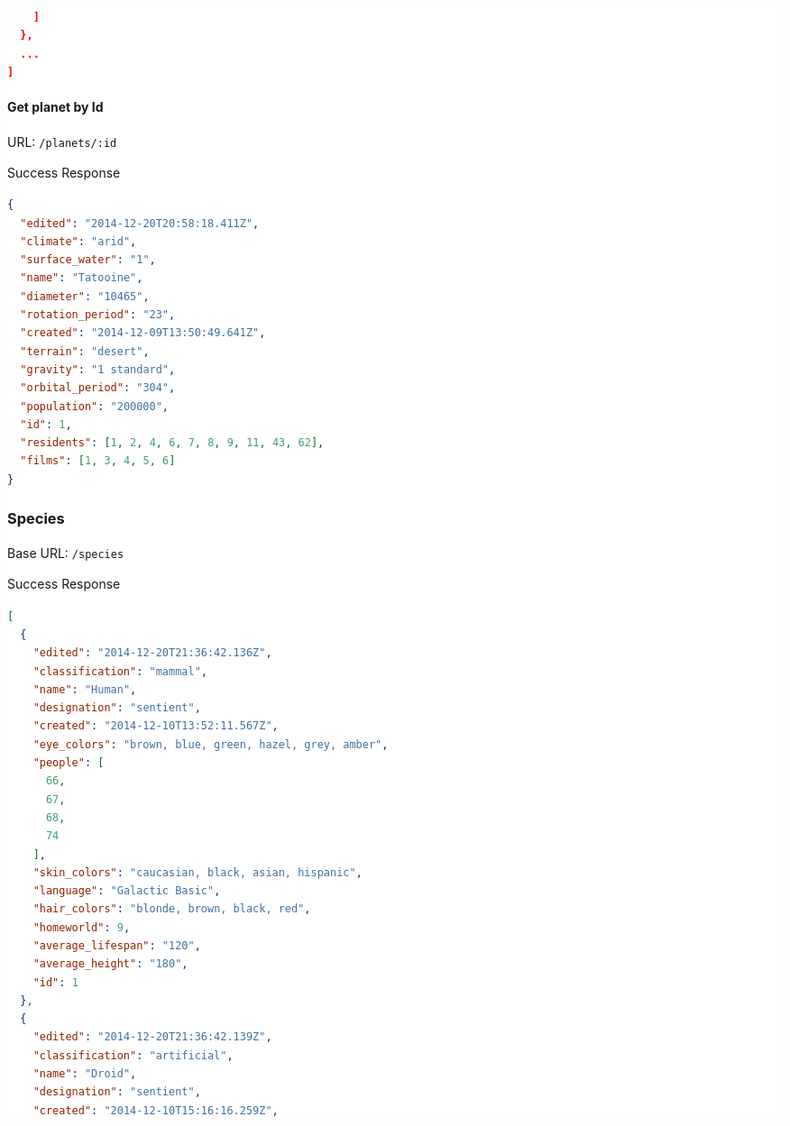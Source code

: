 ```json
    ]
  },
  ...
]
```

#### Get planet by Id

URL: `/planets/:id`

Success Response

```json
{
  "edited": "2014-12-20T20:58:18.411Z",
  "climate": "arid",
  "surface_water": "1",
  "name": "Tatooine",
  "diameter": "10465",
  "rotation_period": "23",
  "created": "2014-12-09T13:50:49.641Z",
  "terrain": "desert",
  "gravity": "1 standard",
  "orbital_period": "304",
  "population": "200000",
  "id": 1,
  "residents": [1, 2, 4, 6, 7, 8, 9, 11, 43, 62],
  "films": [1, 3, 4, 5, 6]
}
```

### Species

Base URL: `/species`

Success Response

```json
[
  {
    "edited": "2014-12-20T21:36:42.136Z",
    "classification": "mammal",
    "name": "Human",
    "designation": "sentient",
    "created": "2014-12-10T13:52:11.567Z",
    "eye_colors": "brown, blue, green, hazel, grey, amber",
    "people": [
      66,
      67,
      68,
      74
    ],
    "skin_colors": "caucasian, black, asian, hispanic",
    "language": "Galactic Basic",
    "hair_colors": "blonde, brown, black, red",
    "homeworld": 9,
    "average_lifespan": "120",
    "average_height": "180",
    "id": 1
  },
  {
    "edited": "2014-12-20T21:36:42.139Z",
    "classification": "artificial",
    "name": "Droid",
    "designation": "sentient",
    "created": "2014-12-10T15:16:16.259Z",
```